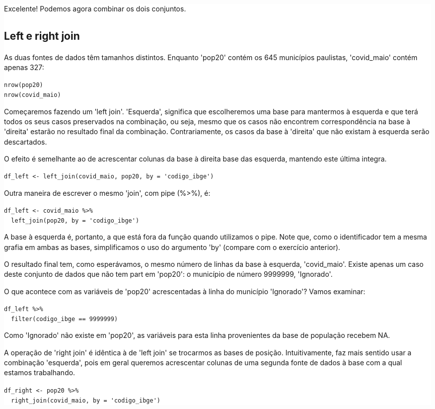 Excelente! Podemos agora combinar os dois conjuntos.

## Left e right join

As duas fontes de dados têm tamanhos distintos. Enquanto 'pop20' contém os 645 municípios paulistas, 'covid_maio' contém apenas 327:

```{r}
nrow(pop20)
nrow(covid_maio)
```

Começaremos fazendo um 'left join'. 'Esquerda', significa que escolheremos uma base para mantermos à esquerda e que terá todos os seus casos preservados na combinação, ou seja, mesmo que os casos não encontrem correspondência na base à 'direita' estarão no resultado final da combinação. Contrariamente, os casos da base à 'direita' que não existam à esquerda serão descartados. 

O efeito é semelhante ao de acrescentar colunas da base à direita base das esquerda, mantendo este última integra.

```{r}
df_left <- left_join(covid_maio, pop20, by = 'codigo_ibge') 
```

Outra maneira de escrever o mesmo 'join', com pipe (%>%), é:

```{r}
df_left <- covid_maio %>% 
  left_join(pop20, by = 'codigo_ibge') 
```

A base à esquerda é, portanto, a que está fora da função quando utilizamos o pipe. Note que, como o identificador tem a mesma grafia em ambas as bases, simplificamos o uso do argumento 'by' (compare com o exercício anterior).

O resultado final tem, como esperávamos, o mesmo número de linhas da base à esquerda, 'covid_maio'. Existe apenas um caso deste conjunto de dados que não tem part em 'pop20': o município de número 9999999, 'Ignorado'.

O que acontece com as variáveis de 'pop20' acrescentadas à linha do município 'Ignorado'? Vamos examinar:

```{r}
df_left %>% 
  filter(codigo_ibge == 9999999)
```

Como 'Ignorado' não existe em 'pop20', as variáveis para esta linha provenientes da base de população recebem NA.

A operação de 'right join' é idêntica à de 'left join' se trocarmos as bases de posição. Intuitivamente, faz mais sentido usar a combinação 'esquerda', pois em geral queremos acrescentar colunas de uma segunda fonte de dados à base com a qual estamos trabalhando.

```{r}
df_right <- pop20 %>% 
  right_join(covid_maio, by = 'codigo_ibge') 
```
